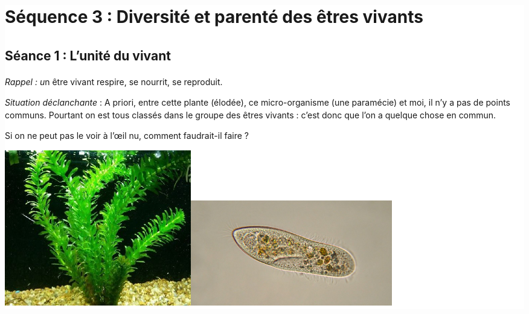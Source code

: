 

# Séquence 3 : Diversité et parenté des êtres vivants

## Séance 1 : L’unité du vivant

*Rappel : u*n être vivant respire, se nourrit, se reproduit.

*Situation déclanchante* : A priori, entre cette plante (élodée), ce
micro-organisme (une paramécie) et moi, il n’y a pas de points communs.
Pourtant on est tous classés dans le groupe des êtres vivants : c’est
donc que l’on a quelque chose en commun.

Si on ne peut pas le voir à l’œil nu, comment faudrait-il faire ?

<img src="Pictures/10000000000001F4000001A198B309D2DC9C7239.jpg"
style="width:8.16cm;height:6.8cm" /><img src="Pictures/10000000000004B0000002768C67CDA04A5696F2.jpg"
style="width:8.797cm;height:4.621cm" />
